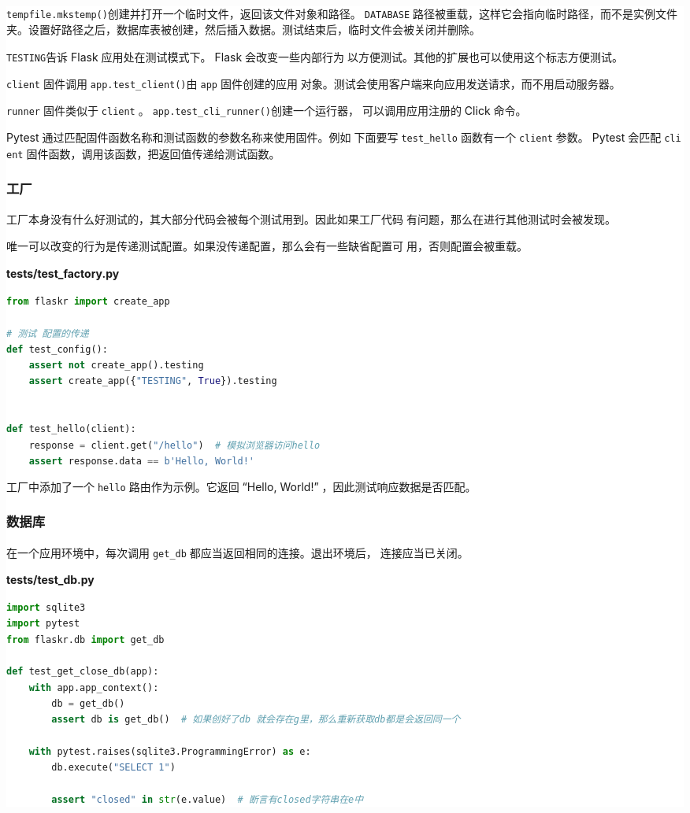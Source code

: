 `tempfile.mkstemp()`创建并打开一个临时文件，返回该文件对象和路径。 `DATABASE` 路径被重载，这样它会指向临时路径，而不是实例文件夹。设置好路径之后，数据库表被创建，然后插入数据。测试结束后，临时文件会被关闭并删除。

`TESTING`告诉 Flask 应用处在测试模式下。 Flask 会改变一些内部行为 以方便测试。其他的扩展也可以使用这个标志方便测试。

`client` 固件调用 `app.test_client()`由 `app` 固件创建的应用 对象。测试会使用客户端来向应用发送请求，而不用启动服务器。

`runner` 固件类似于 `client` 。 `app.test_cli_runner()`创建一个运行器， 可以调用应用注册的 Click 命令。

Pytest 通过匹配固件函数名称和测试函数的参数名称来使用固件。例如 下面要写 `test_hello` 函数有一个 `client` 参数。 Pytest 会匹配 `client` 固件函数，调用该函数，把返回值传递给测试函数。

### 工厂

工厂本身没有什么好测试的，其大部分代码会被每个测试用到。因此如果工厂代码 有问题，那么在进行其他测试时会被发现。

唯一可以改变的行为是传递测试配置。如果没传递配置，那么会有一些缺省配置可 用，否则配置会被重载。

**tests/test_factory.py**

```python
from flaskr import create_app

# 测试 配置的传递
def test_config():
    assert not create_app().testing
    assert create_app({"TESTING", True}).testing
    

def test_hello(client):
    response = client.get("/hello")  # 模拟浏览器访问hello
    assert response.data == b'Hello, World!'
```

工厂中添加了一个 `hello` 路由作为示例。它返回 “Hello, World!” ，因此测试响应数据是否匹配。



### 数据库

在一个应用环境中，每次调用 `get_db` 都应当返回相同的连接。退出环境后， 连接应当已关闭。

**tests/test_db.py**

```python
import sqlite3
import pytest
from flaskr.db import get_db

def test_get_close_db(app):
    with app.app_context():
        db = get_db()
        assert db is get_db()  # 如果创好了db 就会存在g里，那么重新获取db都是会返回同一个
        
    with pytest.raises(sqlite3.ProgrammingError) as e:
        db.execute("SELECT 1")
    
        assert "closed" in str(e.value)  # 断言有closed字符串在e中
```
